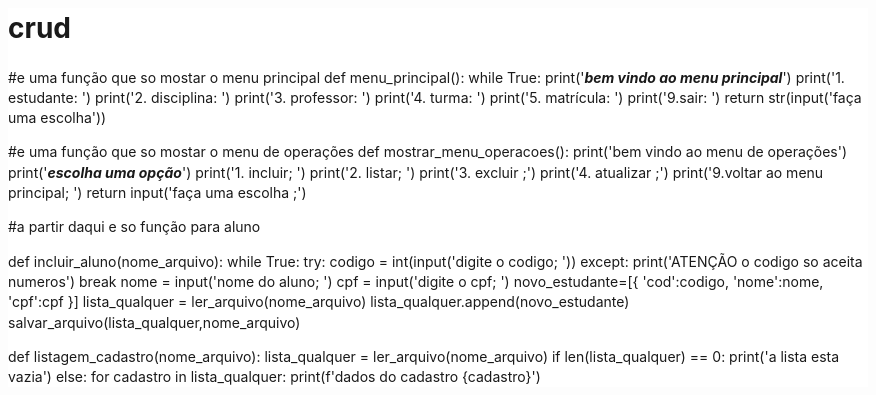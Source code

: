 # crud
#e uma função que so mostar o menu principal
def menu_principal():
    while True:
        print('***bem vindo ao menu principal***')
        print('1. estudante: ')
        print('2. disciplina: ')
        print('3. professor: ')
        print('4. turma: ')
        print('5. matrícula: ')
        print('9.sair: ')
        return str(input('faça uma escolha'))



#e uma função que so mostar o menu de operações
def mostrar_menu_operacoes():
    print('bem vindo ao menu de operações')
    print('***escolha uma opção***')
    print('1. incluir; ')
    print('2. listar; ')
    print('3. excluir ;')
    print('4. atualizar ;')
    print('9.voltar ao menu principal; ')
    return input('faça uma escolha ;')



#a partir daqui e so função para aluno

def incluir_aluno(nome_arquivo):
    while True:
        try:
            codigo = int(input('digite o codigo; '))
        except:
            print('ATENÇÃO o codigo so aceita numeros')
            break
        nome = input('nome do aluno; ')
        cpf = input('digite o cpf; ')
        novo_estudante=[{
            'cod':codigo,
            'nome':nome,
            'cpf':cpf
            }]
        lista_qualquer = ler_arquivo(nome_arquivo)
        lista_qualquer.append(novo_estudante)
        salvar_arquivo(lista_qualquer,nome_arquivo)




def listagem_cadastro(nome_arquivo):
    lista_qualquer = ler_arquivo(nome_arquivo)
    if len(lista_qualquer) == 0:
        print('a lista esta vazia')
    else:
        for cadastro in lista_qualquer:
            print(f'dados do cadastro {cadastro}')
